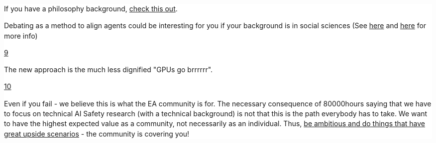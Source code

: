 If you have a philosophy background, [check this out](https://www.lesswrong.com/posts/rASeoR7iZ9Fokzh7L/problems-in-ai-alignment-that-philosophers-could-potentially).  
  
Debating as a method to align agents could be interesting for you if your background is in social sciences (See [here](https://distill.pub/2019/safety-needs-social-scientists/) and [here](https://arxiv.org/pdf/1805.00899.pdf) for more info)

[9](https://universalprior.substack.com/p/brain-enthusiasts-in-ai-safety#footnote-anchor-9-59586443)

The new approach is the much less dignified "GPUs go brrrrrr".

[10](https://universalprior.substack.com/p/brain-enthusiasts-in-ai-safety#footnote-anchor-10-59586443)

Even if you fail - we believe this is what the EA community is for. The necessary consequence of 80000hours saying that we have to focus on technical AI Safety research (with a technical background) is not that this is the path everybody has to take. We want to have the highest expected value as a community, not necessarily as an individual. Thus, [be ambitious and do things that have great upside scenarios](https://80000hours.org/articles/be-more-ambitious/) \- the community is covering you!
